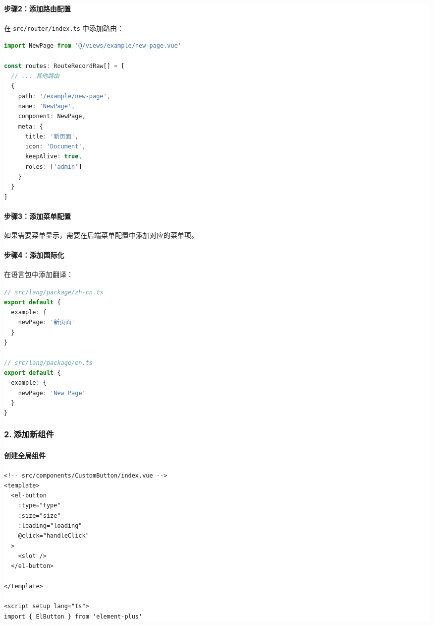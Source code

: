 #### 步骤2：添加路由配置

在 `src/router/index.ts` 中添加路由：

```typescript
import NewPage from '@/views/example/new-page.vue'

const routes: RouteRecordRaw[] = [
  // ... 其他路由
  {
    path: '/example/new-page',
    name: 'NewPage',
    component: NewPage,
    meta: {
      title: '新页面',
      icon: 'Document',
      keepAlive: true,
      roles: ['admin']
    }
  }
]
```

#### 步骤3：添加菜单配置

如果需要菜单显示，需要在后端菜单配置中添加对应的菜单项。

#### 步骤4：添加国际化

在语言包中添加翻译：

```typescript
// src/lang/package/zh-cn.ts
export default {
  example: {
    newPage: '新页面'
  }
}

// src/lang/package/en.ts
export default {
  example: {
    newPage: 'New Page'
  }
}
```

### 2. 添加新组件

#### 创建全局组件

```vue
<!-- src/components/CustomButton/index.vue -->
<template>
  <el-button
    :type="type"
    :size="size"
    :loading="loading"
    @click="handleClick"
  >
    <slot />
  </el-button>

</template>

<script setup lang="ts">
import { ElButton } from 'element-plus'
```

  [EXAMPLE_STATUS.ACTIVE]: '启用',
  [EXAMPLE_STATUS.INACTIVE]: '禁用'